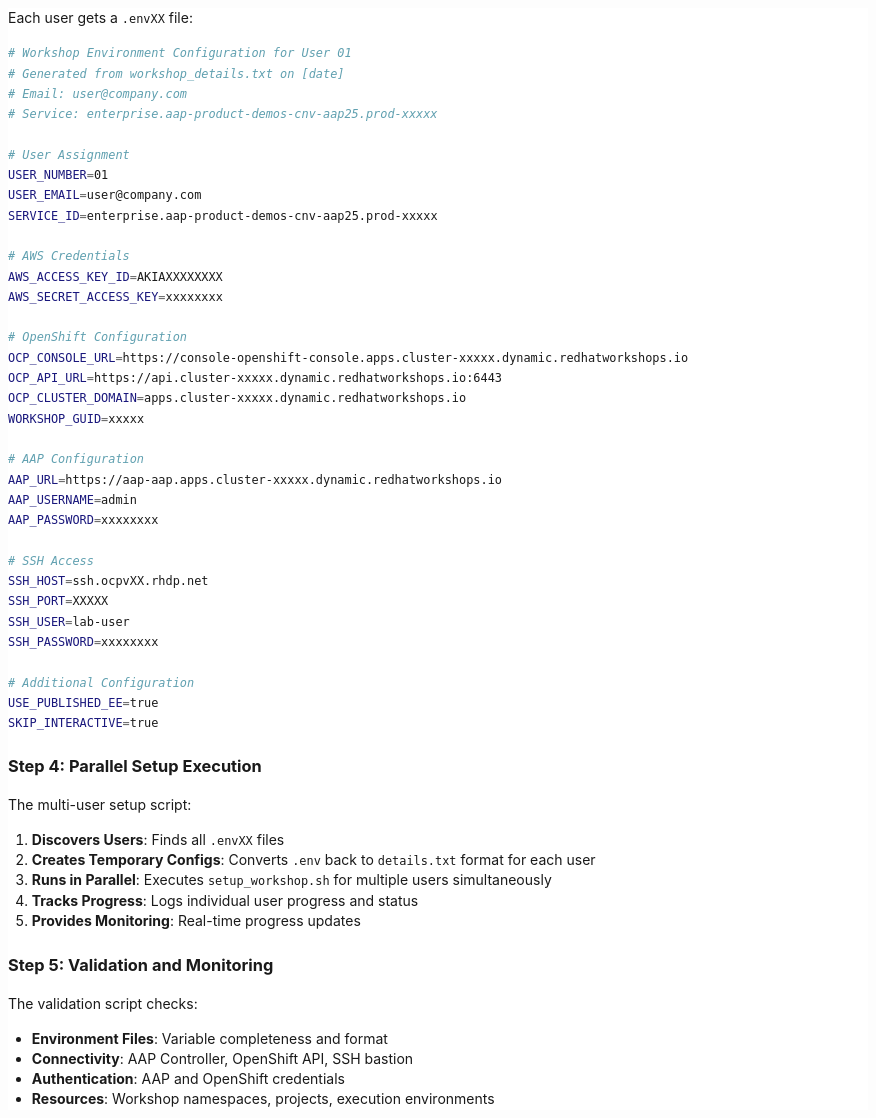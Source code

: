 Each user gets a `.envXX` file:

```bash
# Workshop Environment Configuration for User 01
# Generated from workshop_details.txt on [date]
# Email: user@company.com
# Service: enterprise.aap-product-demos-cnv-aap25.prod-xxxxx

# User Assignment
USER_NUMBER=01
USER_EMAIL=user@company.com
SERVICE_ID=enterprise.aap-product-demos-cnv-aap25.prod-xxxxx

# AWS Credentials
AWS_ACCESS_KEY_ID=AKIAXXXXXXXX
AWS_SECRET_ACCESS_KEY=xxxxxxxx

# OpenShift Configuration
OCP_CONSOLE_URL=https://console-openshift-console.apps.cluster-xxxxx.dynamic.redhatworkshops.io
OCP_API_URL=https://api.cluster-xxxxx.dynamic.redhatworkshops.io:6443
OCP_CLUSTER_DOMAIN=apps.cluster-xxxxx.dynamic.redhatworkshops.io
WORKSHOP_GUID=xxxxx

# AAP Configuration
AAP_URL=https://aap-aap.apps.cluster-xxxxx.dynamic.redhatworkshops.io
AAP_USERNAME=admin
AAP_PASSWORD=xxxxxxxx

# SSH Access
SSH_HOST=ssh.ocpvXX.rhdp.net
SSH_PORT=XXXXX
SSH_USER=lab-user
SSH_PASSWORD=xxxxxxxx

# Additional Configuration
USE_PUBLISHED_EE=true
SKIP_INTERACTIVE=true
```

### Step 4: Parallel Setup Execution

The multi-user setup script:
1. **Discovers Users**: Finds all `.envXX` files
2. **Creates Temporary Configs**: Converts `.env` back to `details.txt` format for each user
3. **Runs in Parallel**: Executes `setup_workshop.sh` for multiple users simultaneously
4. **Tracks Progress**: Logs individual user progress and status
5. **Provides Monitoring**: Real-time progress updates

### Step 5: Validation and Monitoring

The validation script checks:
- **Environment Files**: Variable completeness and format
- **Connectivity**: AAP Controller, OpenShift API, SSH bastion
- **Authentication**: AAP and OpenShift credentials
- **Resources**: Workshop namespaces, projects, execution environments
